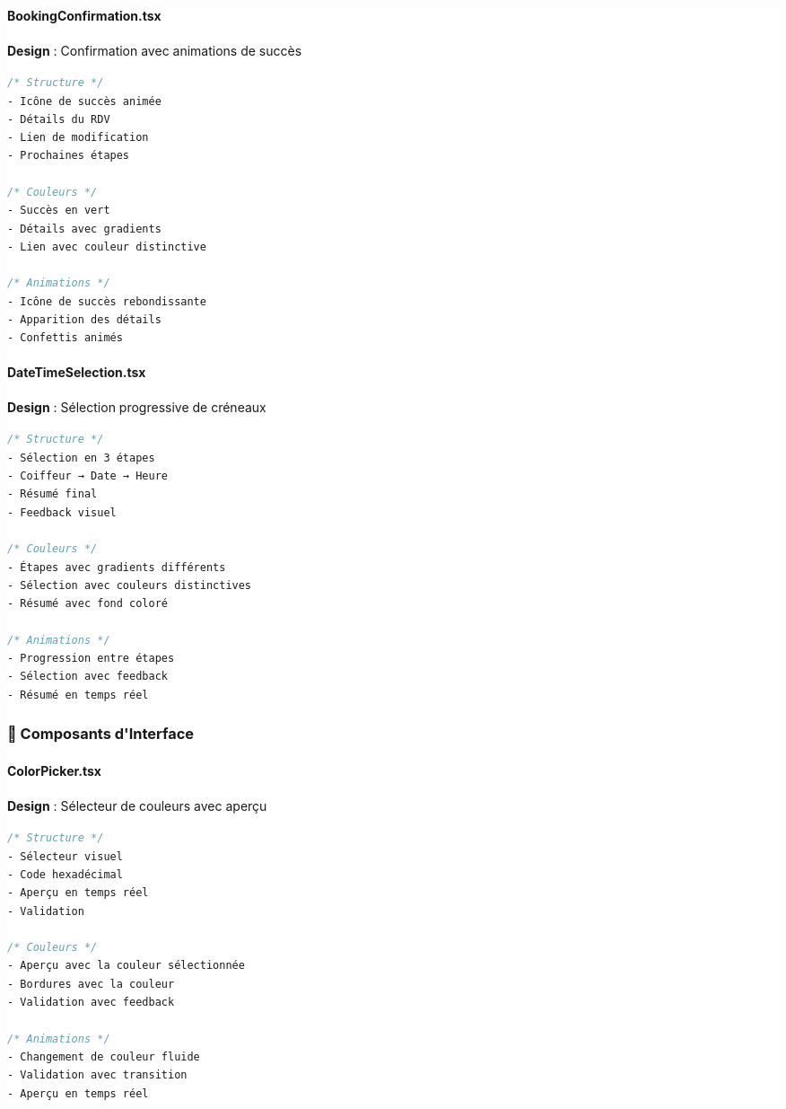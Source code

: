 #### BookingConfirmation.tsx
**Design** : Confirmation avec animations de succès
```css
/* Structure */
- Icône de succès animée
- Détails du RDV
- Lien de modification
- Prochaines étapes

/* Couleurs */
- Succès en vert
- Détails avec gradients
- Lien avec couleur distinctive

/* Animations */
- Icône de succès rebondissante
- Apparition des détails
- Confettis animés
```

#### DateTimeSelection.tsx
**Design** : Sélection progressive de créneaux
```css
/* Structure */
- Sélection en 3 étapes
- Coiffeur → Date → Heure
- Résumé final
- Feedback visuel

/* Couleurs */
- Étapes avec gradients différents
- Sélection avec couleurs distinctives
- Résumé avec fond coloré

/* Animations */
- Progression entre étapes
- Sélection avec feedback
- Résumé en temps réel
```

### 🎨 Composants d'Interface

#### ColorPicker.tsx
**Design** : Sélecteur de couleurs avec aperçu
```css
/* Structure */
- Sélecteur visuel
- Code hexadécimal
- Aperçu en temps réel
- Validation

/* Couleurs */
- Aperçu avec la couleur sélectionnée
- Bordures avec la couleur
- Validation avec feedback

/* Animations */
- Changement de couleur fluide
- Validation avec transition
- Aperçu en temps réel
```
